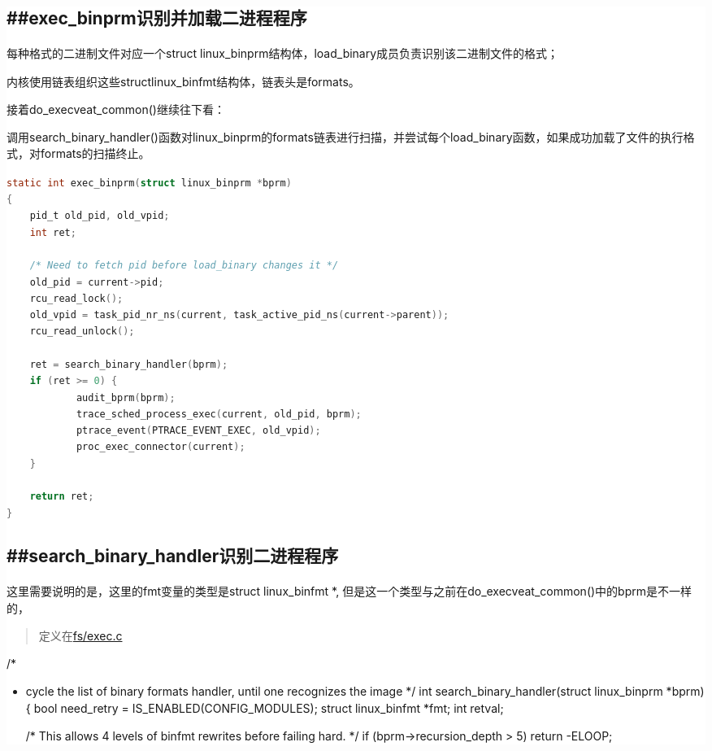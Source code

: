 ##exec_binprm识别并加载二进程程序
-------

每种格式的二进制文件对应一个struct linux_binprm结构体，load_binary成员负责识别该二进制文件的格式；

内核使用链表组织这些structlinux_binfmt结构体，链表头是formats。

接着do_execveat_common()继续往下看：

调用search_binary_handler()函数对linux_binprm的formats链表进行扫描，并尝试每个load_binary函数，如果成功加载了文件的执行格式，对formats的扫描终止。


```c
static int exec_binprm(struct linux_binprm *bprm)
{
    pid_t old_pid, old_vpid;
    int ret;

    /* Need to fetch pid before load_binary changes it */
    old_pid = current->pid;
    rcu_read_lock();
    old_vpid = task_pid_nr_ns(current, task_active_pid_ns(current->parent));
    rcu_read_unlock();

    ret = search_binary_handler(bprm);
    if (ret >= 0) {
            audit_bprm(bprm);
            trace_sched_process_exec(current, old_pid, bprm);
            ptrace_event(PTRACE_EVENT_EXEC, old_vpid);
            proc_exec_connector(current);
    }

    return ret;
}
```

##search_binary_handler识别二进程程序
-------

这里需要说明的是，这里的fmt变量的类型是struct linux_binfmt *, 但是这一个类型与之前在do_execveat_common()中的bprm是不一样的，

>定义在[fs/exec.c](http://lxr.free-electrons.com/source/fs/exec.c#L1502)

/*
 * cycle the list of binary formats handler, until one recognizes the image
 */
int search_binary_handler(struct linux_binprm *bprm)
{
    bool need_retry = IS_ENABLED(CONFIG_MODULES);
    struct linux_binfmt *fmt;
    int retval;

    /* This allows 4 levels of binfmt rewrites before failing hard. */
    if (bprm->recursion_depth > 5)
            return -ELOOP;
